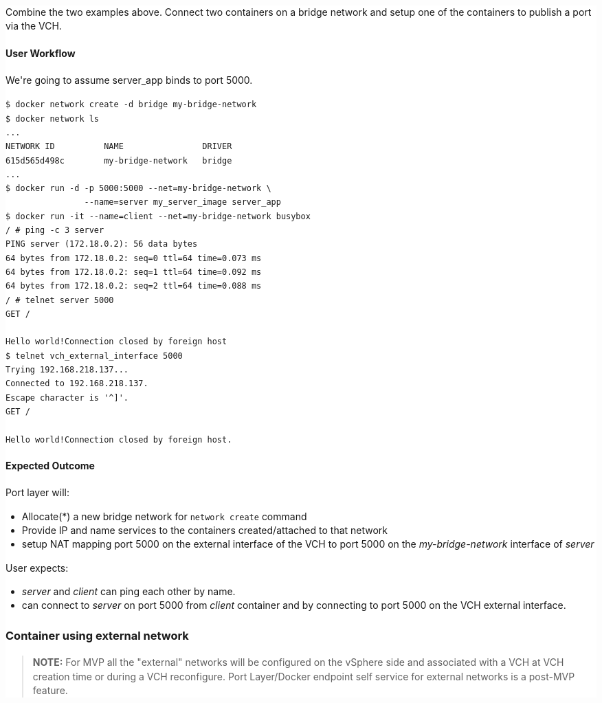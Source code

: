 Combine the two examples above. Connect two containers on a
bridge network and setup one of the containers to publish
a port via the VCH.

#### User Workflow

We're going to assume server_app binds to port 5000.

    $ docker network create -d bridge my-bridge-network
    $ docker network ls
    ...
    NETWORK ID          NAME                DRIVER
    615d565d498c        my-bridge-network   bridge
    ...
    $ docker run -d -p 5000:5000 --net=my-bridge-network \
                    --name=server my_server_image server_app
    $ docker run -it --name=client --net=my-bridge-network busybox
    / # ping -c 3 server
    PING server (172.18.0.2): 56 data bytes
    64 bytes from 172.18.0.2: seq=0 ttl=64 time=0.073 ms
    64 bytes from 172.18.0.2: seq=1 ttl=64 time=0.092 ms
    64 bytes from 172.18.0.2: seq=2 ttl=64 time=0.088 ms
    / # telnet server 5000
    GET /

    Hello world!Connection closed by foreign host
    $ telnet vch_external_interface 5000
    Trying 192.168.218.137...
    Connected to 192.168.218.137.
    Escape character is '^]'.
    GET /

    Hello world!Connection closed by foreign host.

#### Expected Outcome
Port layer will:
 * Allocate(\*) a new bridge network for `network create` command
 * Provide IP and name services to the containers created/attached
 to that network
 * setup NAT mapping port 5000 on the external interface of the VCH
 to port 5000 on the *my-bridge-network* interface of *server*

User expects:
 * *server* and *client* can ping each other by name.
 * can connect to *server* on port 5000 from *client* container
  and by connecting to port 5000 on the VCH external interface.


### Container using external network

> **NOTE:** For MVP all the "external" networks will be configured
on the vSphere side and associated with a VCH at VCH creation time
or during a VCH reconfigure. Port Layer/Docker endpoint self service
for external networks is a post-MVP feature.
